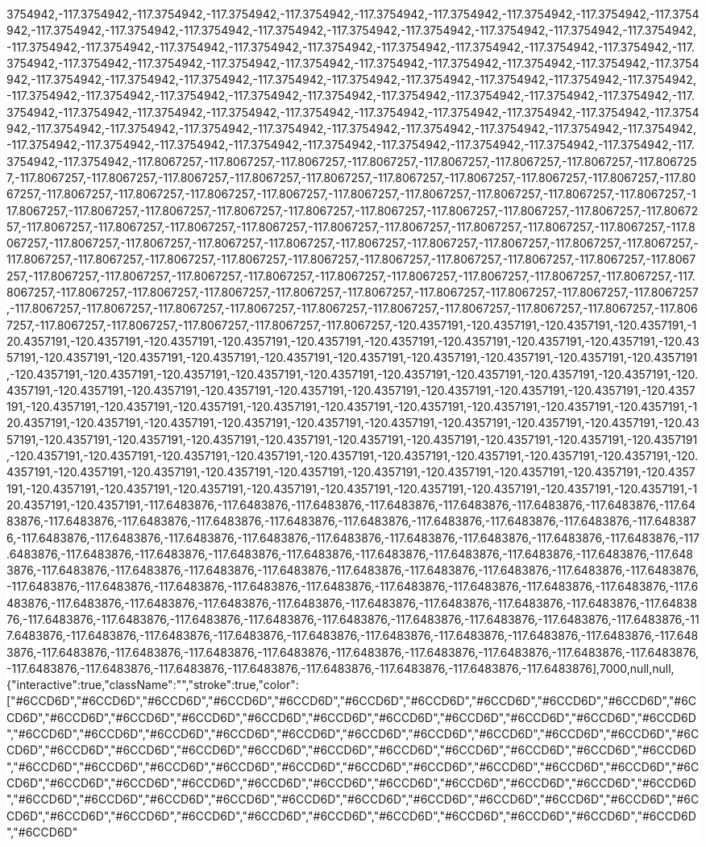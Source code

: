 3754942,-117.3754942,-117.3754942,-117.3754942,-117.3754942,-117.3754942,-117.3754942,-117.3754942,-117.3754942,-117.3754942,-117.3754942,-117.3754942,-117.3754942,-117.3754942,-117.3754942,-117.3754942,-117.3754942,-117.3754942,-117.3754942,-117.3754942,-117.3754942,-117.3754942,-117.3754942,-117.3754942,-117.3754942,-117.3754942,-117.3754942,-117.3754942,-117.3754942,-117.3754942,-117.3754942,-117.3754942,-117.3754942,-117.3754942,-117.3754942,-117.3754942,-117.3754942,-117.3754942,-117.3754942,-117.3754942,-117.3754942,-117.3754942,-117.3754942,-117.3754942,-117.3754942,-117.3754942,-117.3754942,-117.3754942,-117.3754942,-117.3754942,-117.3754942,-117.3754942,-117.3754942,-117.3754942,-117.3754942,-117.3754942,-117.3754942,-117.3754942,-117.3754942,-117.3754942,-117.3754942,-117.3754942,-117.3754942,-117.3754942,-117.3754942,-117.3754942,-117.3754942,-117.3754942,-117.3754942,-117.3754942,-117.3754942,-117.3754942,-117.3754942,-117.3754942,-117.3754942,-117.3754942,-117.3754942,-117.3754942,-117.3754942,-117.3754942,-117.3754942,-117.3754942,-117.3754942,-117.3754942,-117.3754942,-117.3754942,-117.8067257,-117.8067257,-117.8067257,-117.8067257,-117.8067257,-117.8067257,-117.8067257,-117.8067257,-117.8067257,-117.8067257,-117.8067257,-117.8067257,-117.8067257,-117.8067257,-117.8067257,-117.8067257,-117.8067257,-117.8067257,-117.8067257,-117.8067257,-117.8067257,-117.8067257,-117.8067257,-117.8067257,-117.8067257,-117.8067257,-117.8067257,-117.8067257,-117.8067257,-117.8067257,-117.8067257,-117.8067257,-117.8067257,-117.8067257,-117.8067257,-117.8067257,-117.8067257,-117.8067257,-117.8067257,-117.8067257,-117.8067257,-117.8067257,-117.8067257,-117.8067257,-117.8067257,-117.8067257,-117.8067257,-117.8067257,-117.8067257,-117.8067257,-117.8067257,-117.8067257,-117.8067257,-117.8067257,-117.8067257,-117.8067257,-117.8067257,-117.8067257,-117.8067257,-117.8067257,-117.8067257,-117.8067257,-117.8067257,-117.8067257,-117.8067257,-117.8067257,-117.8067257,-117.8067257,-117.8067257,-117.8067257,-117.8067257,-117.8067257,-117.8067257,-117.8067257,-117.8067257,-117.8067257,-117.8067257,-117.8067257,-117.8067257,-117.8067257,-117.8067257,-117.8067257,-117.8067257,-117.8067257,-117.8067257,-117.8067257,-117.8067257,-117.8067257,-117.8067257,-117.8067257,-117.8067257,-117.8067257,-117.8067257,-117.8067257,-117.8067257,-117.8067257,-117.8067257,-117.8067257,-117.8067257,-117.8067257,-120.4357191,-120.4357191,-120.4357191,-120.4357191,-120.4357191,-120.4357191,-120.4357191,-120.4357191,-120.4357191,-120.4357191,-120.4357191,-120.4357191,-120.4357191,-120.4357191,-120.4357191,-120.4357191,-120.4357191,-120.4357191,-120.4357191,-120.4357191,-120.4357191,-120.4357191,-120.4357191,-120.4357191,-120.4357191,-120.4357191,-120.4357191,-120.4357191,-120.4357191,-120.4357191,-120.4357191,-120.4357191,-120.4357191,-120.4357191,-120.4357191,-120.4357191,-120.4357191,-120.4357191,-120.4357191,-120.4357191,-120.4357191,-120.4357191,-120.4357191,-120.4357191,-120.4357191,-120.4357191,-120.4357191,-120.4357191,-120.4357191,-120.4357191,-120.4357191,-120.4357191,-120.4357191,-120.4357191,-120.4357191,-120.4357191,-120.4357191,-120.4357191,-120.4357191,-120.4357191,-120.4357191,-120.4357191,-120.4357191,-120.4357191,-120.4357191,-120.4357191,-120.4357191,-120.4357191,-120.4357191,-120.4357191,-120.4357191,-120.4357191,-120.4357191,-120.4357191,-120.4357191,-120.4357191,-120.4357191,-120.4357191,-120.4357191,-120.4357191,-120.4357191,-120.4357191,-120.4357191,-120.4357191,-120.4357191,-120.4357191,-120.4357191,-120.4357191,-120.4357191,-120.4357191,-120.4357191,-120.4357191,-120.4357191,-120.4357191,-120.4357191,-120.4357191,-120.4357191,-120.4357191,-120.4357191,-120.4357191,-117.6483876,-117.6483876,-117.6483876,-117.6483876,-117.6483876,-117.6483876,-117.6483876,-117.6483876,-117.6483876,-117.6483876,-117.6483876,-117.6483876,-117.6483876,-117.6483876,-117.6483876,-117.6483876,-117.6483876,-117.6483876,-117.6483876,-117.6483876,-117.6483876,-117.6483876,-117.6483876,-117.6483876,-117.6483876,-117.6483876,-117.6483876,-117.6483876,-117.6483876,-117.6483876,-117.6483876,-117.6483876,-117.6483876,-117.6483876,-117.6483876,-117.6483876,-117.6483876,-117.6483876,-117.6483876,-117.6483876,-117.6483876,-117.6483876,-117.6483876,-117.6483876,-117.6483876,-117.6483876,-117.6483876,-117.6483876,-117.6483876,-117.6483876,-117.6483876,-117.6483876,-117.6483876,-117.6483876,-117.6483876,-117.6483876,-117.6483876,-117.6483876,-117.6483876,-117.6483876,-117.6483876,-117.6483876,-117.6483876,-117.6483876,-117.6483876,-117.6483876,-117.6483876,-117.6483876,-117.6483876,-117.6483876,-117.6483876,-117.6483876,-117.6483876,-117.6483876,-117.6483876,-117.6483876,-117.6483876,-117.6483876,-117.6483876,-117.6483876,-117.6483876,-117.6483876,-117.6483876,-117.6483876,-117.6483876,-117.6483876,-117.6483876,-117.6483876,-117.6483876,-117.6483876,-117.6483876,-117.6483876,-117.6483876,-117.6483876,-117.6483876,-117.6483876,-117.6483876,-117.6483876,-117.6483876,-117.6483876],7000,null,null,{"interactive":true,"className":"","stroke":true,"color":["#6CCD6D","#6CCD6D","#6CCD6D","#6CCD6D","#6CCD6D","#6CCD6D","#6CCD6D","#6CCD6D","#6CCD6D","#6CCD6D","#6CCD6D","#6CCD6D","#6CCD6D","#6CCD6D","#6CCD6D","#6CCD6D","#6CCD6D","#6CCD6D","#6CCD6D","#6CCD6D","#6CCD6D","#6CCD6D","#6CCD6D","#6CCD6D","#6CCD6D","#6CCD6D","#6CCD6D","#6CCD6D","#6CCD6D","#6CCD6D","#6CCD6D","#6CCD6D","#6CCD6D","#6CCD6D","#6CCD6D","#6CCD6D","#6CCD6D","#6CCD6D","#6CCD6D","#6CCD6D","#6CCD6D","#6CCD6D","#6CCD6D","#6CCD6D","#6CCD6D","#6CCD6D","#6CCD6D","#6CCD6D","#6CCD6D","#6CCD6D","#6CCD6D","#6CCD6D","#6CCD6D","#6CCD6D","#6CCD6D","#6CCD6D","#6CCD6D","#6CCD6D","#6CCD6D","#6CCD6D","#6CCD6D","#6CCD6D","#6CCD6D","#6CCD6D","#6CCD6D","#6CCD6D","#6CCD6D","#6CCD6D","#6CCD6D","#6CCD6D","#6CCD6D","#6CCD6D","#6CCD6D","#6CCD6D","#6CCD6D","#6CCD6D","#6CCD6D","#6CCD6D","#6CCD6D","#6CCD6D","#6CCD6D","#6CCD6D","#6CCD6D","#6CCD6D","#6CCD6D"
